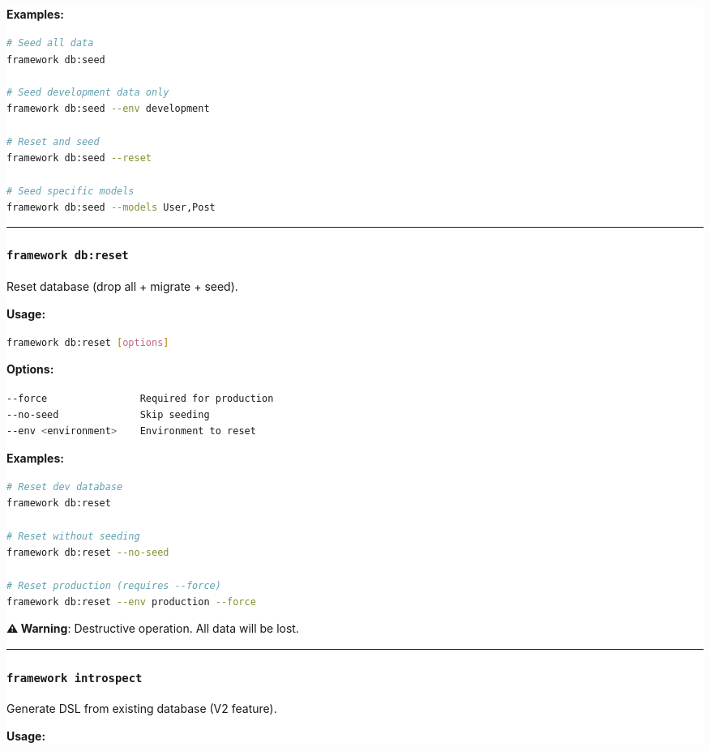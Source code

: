 **Examples:**

```bash
# Seed all data
framework db:seed

# Seed development data only
framework db:seed --env development

# Reset and seed
framework db:seed --reset

# Seed specific models
framework db:seed --models User,Post
```

---

### `framework db:reset`

Reset database (drop all + migrate + seed).

**Usage:**

```bash
framework db:reset [options]
```

**Options:**

```bash
--force                Required for production
--no-seed              Skip seeding
--env <environment>    Environment to reset
```

**Examples:**

```bash
# Reset dev database
framework db:reset

# Reset without seeding
framework db:reset --no-seed

# Reset production (requires --force)
framework db:reset --env production --force
```

**⚠️ Warning**: Destructive operation. All data will be lost.

---

### `framework introspect`

Generate DSL from existing database (V2 feature).

**Usage:**
